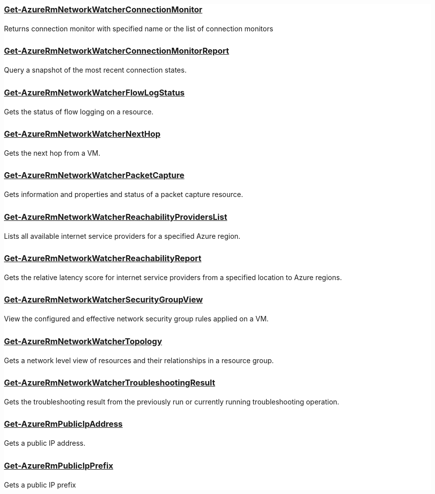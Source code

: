### [Get-AzureRmNetworkWatcherConnectionMonitor](Get-AzureRmNetworkWatcherConnectionMonitor.md)
Returns connection monitor with specified name or the list of connection monitors

### [Get-AzureRmNetworkWatcherConnectionMonitorReport](Get-AzureRmNetworkWatcherConnectionMonitorReport.md)
Query a snapshot of the most recent connection states.

### [Get-AzureRmNetworkWatcherFlowLogStatus](Get-AzureRmNetworkWatcherFlowLogStatus.md)
Gets the status of flow logging on a resource.

### [Get-AzureRmNetworkWatcherNextHop](Get-AzureRmNetworkWatcherNextHop.md)
Gets the next hop from a VM.

### [Get-AzureRmNetworkWatcherPacketCapture](Get-AzureRmNetworkWatcherPacketCapture.md)
Gets information and properties and status of a packet capture resource.

### [Get-AzureRmNetworkWatcherReachabilityProvidersList](Get-AzureRmNetworkWatcherReachabilityProvidersList.md)
Lists all available internet service providers for a specified Azure region.

### [Get-AzureRmNetworkWatcherReachabilityReport](Get-AzureRmNetworkWatcherReachabilityReport.md)
Gets the relative latency score for internet service providers from a specified location to Azure regions.

### [Get-AzureRmNetworkWatcherSecurityGroupView](Get-AzureRmNetworkWatcherSecurityGroupView.md)
View the configured and effective network security group rules applied on a VM.

### [Get-AzureRmNetworkWatcherTopology](Get-AzureRmNetworkWatcherTopology.md)
Gets a network level view of resources and their relationships in a resource group.

### [Get-AzureRmNetworkWatcherTroubleshootingResult](Get-AzureRmNetworkWatcherTroubleshootingResult.md)
Gets the troubleshooting result from the previously run or currently running troubleshooting operation.

### [Get-AzureRmPublicIpAddress](Get-AzureRmPublicIpAddress.md)
Gets a public IP address.

### [Get-AzureRmPublicIpPrefix](Get-AzureRmPublicIpPrefix.md)
Gets a public IP prefix
